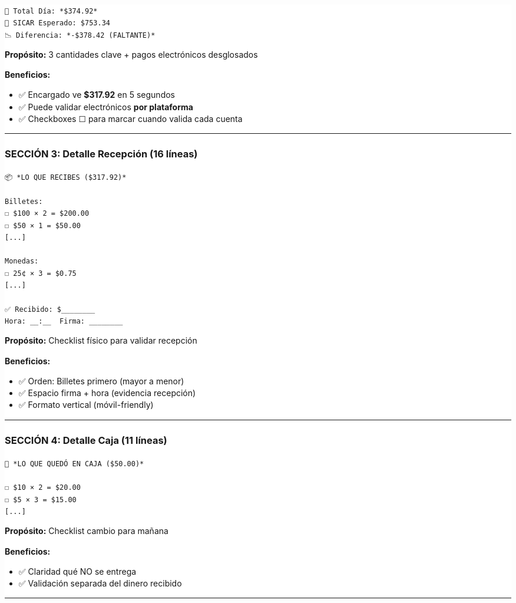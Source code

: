 ```
💼 Total Día: *$374.92*
🎯 SICAR Esperado: $753.34
📉 Diferencia: *-$378.42 (FALTANTE)*
```
**Propósito:** 3 cantidades clave + pagos electrónicos desglosados

**Beneficios:**
- ✅ Encargado ve **$317.92** en 5 segundos
- ✅ Puede validar electrónicos **por plataforma**
- ✅ Checkboxes ☐ para marcar cuando valida cada cuenta

---

### **SECCIÓN 3: Detalle Recepción (16 líneas)**
```
📦 *LO QUE RECIBES ($317.92)*

Billetes:
☐ $100 × 2 = $200.00
☐ $50 × 1 = $50.00
[...]

Monedas:
☐ 25¢ × 3 = $0.75
[...]

✅ Recibido: $________
Hora: __:__  Firma: ________
```
**Propósito:** Checklist físico para validar recepción

**Beneficios:**
- ✅ Orden: Billetes primero (mayor a menor)
- ✅ Espacio firma + hora (evidencia recepción)
- ✅ Formato vertical (móvil-friendly)

---

### **SECCIÓN 4: Detalle Caja (11 líneas)**
```
🏢 *LO QUE QUEDÓ EN CAJA ($50.00)*

☐ $10 × 2 = $20.00
☐ $5 × 3 = $15.00
[...]
```
**Propósito:** Checklist cambio para mañana

**Beneficios:**
- ✅ Claridad qué NO se entrega
- ✅ Validación separada del dinero recibido

---
